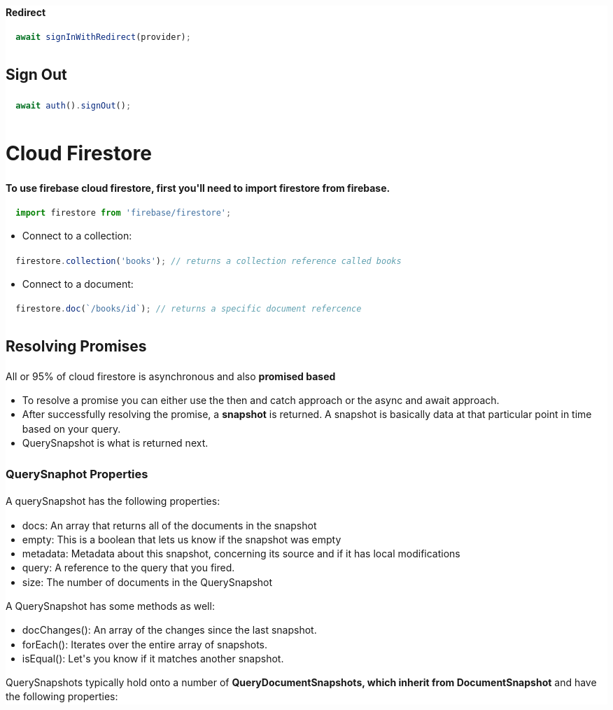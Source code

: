 **Redirect**
```js
  await signInWithRedirect(provider);
```
## Sign Out
```js
  await auth().signOut();
```


# Cloud Firestore

**To use firebase cloud firestore, first you'll need to import firestore from firebase.**

```js
  import firestore from 'firebase/firestore';
```
- Connect to a collection:

```js
  firestore.collection('books'); // returns a collection reference called books
```

- Connect to a document:

```js
  firestore.doc(`/books/id`); // returns a specific document refercence 
```

## Resolving Promises
All or 95% of cloud firestore is asynchronous and also **promised based**

- To resolve a promise you can either use the then and catch approach or the async and await approach.
- After successfully resolving the promise, a **snapshot** is returned. A snapshot is basically data at that particular point in time based on your query.
- QuerySnapshot is what is returned next.

### QuerySnaphot Properties
A querySnapshot has the following properties:
- docs: An array that returns all of the documents in the snapshot
- empty: This is a boolean that lets us know if the snapshot was empty
- metadata: Metadata about this snapshot, concerning its source and if it has local modifications
- query: A reference to the query that you fired.
- size: The number of documents in the QuerySnapshot

A QuerySnapshot has some methods as well:
- docChanges(): An array of the changes since the last snapshot.
- forEach(): Iterates over the entire array of snapshots.
- isEqual(): Let's you know if it matches another snapshot.

QuerySnapshots typically hold onto a number of **QueryDocumentSnapshots, which inherit from DocumentSnapshot** and have the following properties:
